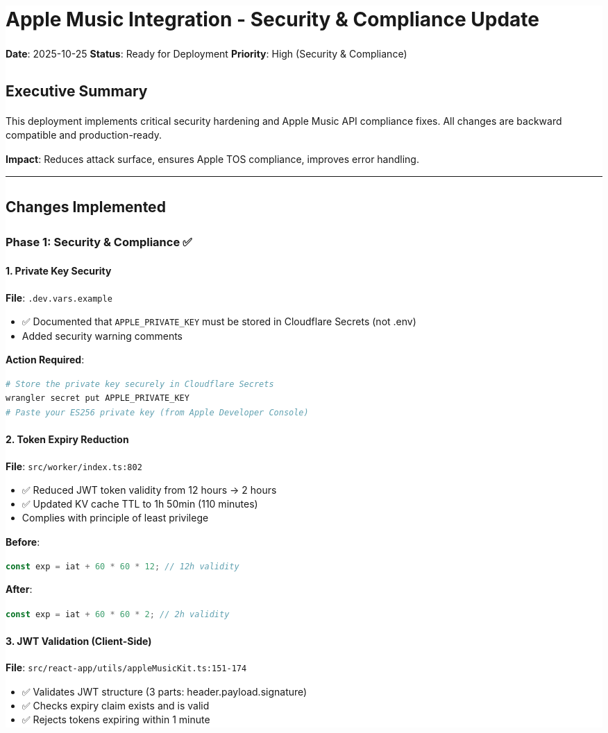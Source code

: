 # Apple Music Integration - Security & Compliance Update

**Date**: 2025-10-25
**Status**: Ready for Deployment
**Priority**: High (Security & Compliance)

## Executive Summary

This deployment implements critical security hardening and Apple Music API compliance fixes. All changes are backward compatible and production-ready.

**Impact**: Reduces attack surface, ensures Apple TOS compliance, improves error handling.

---

## Changes Implemented

### Phase 1: Security & Compliance ✅

#### 1. Private Key Security
**File**: `.dev.vars.example`

- ✅ Documented that `APPLE_PRIVATE_KEY` must be stored in Cloudflare Secrets (not .env)
- Added security warning comments

**Action Required**:
```bash
# Store the private key securely in Cloudflare Secrets
wrangler secret put APPLE_PRIVATE_KEY
# Paste your ES256 private key (from Apple Developer Console)
```

#### 2. Token Expiry Reduction
**File**: `src/worker/index.ts:802`

- ✅ Reduced JWT token validity from 12 hours → 2 hours
- ✅ Updated KV cache TTL to 1h 50min (110 minutes)
- Complies with principle of least privilege

**Before**:
```typescript
const exp = iat + 60 * 60 * 12; // 12h validity
```

**After**:
```typescript
const exp = iat + 60 * 60 * 2; // 2h validity
```

#### 3. JWT Validation (Client-Side)
**File**: `src/react-app/utils/appleMusicKit.ts:151-174`

- ✅ Validates JWT structure (3 parts: header.payload.signature)
- ✅ Checks expiry claim exists and is valid
- ✅ Rejects tokens expiring within 1 minute
